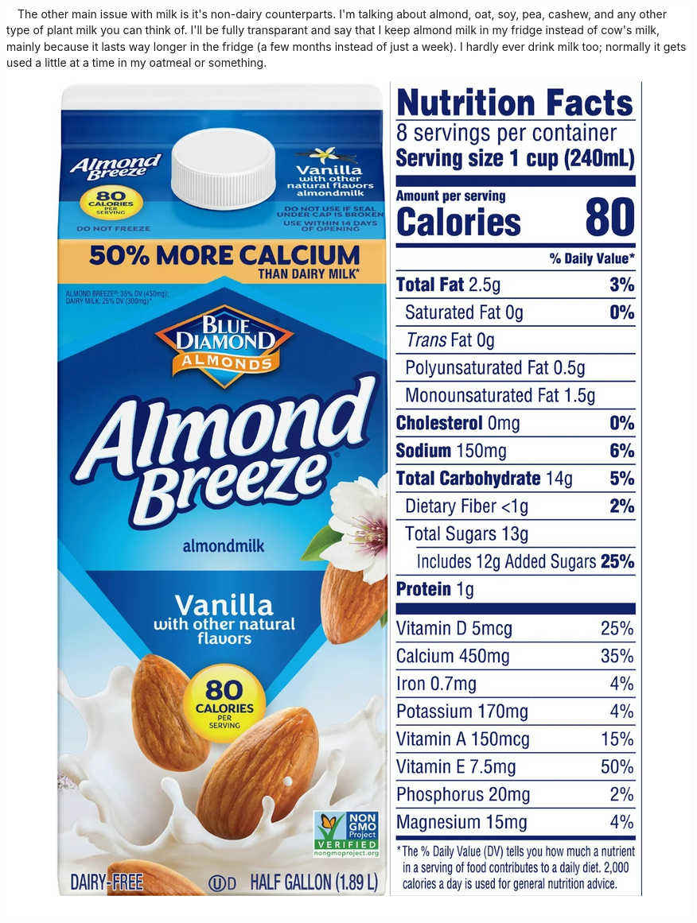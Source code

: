 &emsp;The other main issue with milk is it's non-dairy counterparts.  I'm talking about almond, oat, soy, pea, cashew, and any other type of plant milk you can think of.  I'll be fully transparant and say that I keep almond milk in my fridge instead of cow's milk, mainly because it lasts way longer in the fridge (a few months instead of just a week).  I hardly ever drink milk too; normally it gets used a little at a time in my oatmeal or something.

<center><img src="/assets/Misc/Trap/almond-milk.jpg" alt="" class="larger-image"></center><br>